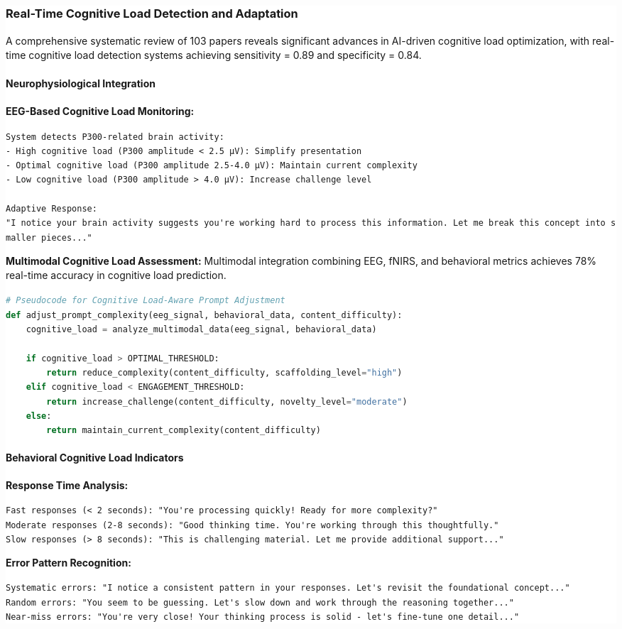 ### Real-Time Cognitive Load Detection and Adaptation

A comprehensive systematic review of 103 papers reveals significant advances in AI-driven cognitive load optimization, with real-time cognitive load detection systems achieving sensitivity = 0.89 and specificity = 0.84.

#### Neurophysiological Integration

**EEG-Based Cognitive Load Monitoring:**
```
System detects P300-related brain activity:
- High cognitive load (P300 amplitude < 2.5 μV): Simplify presentation
- Optimal cognitive load (P300 amplitude 2.5-4.0 μV): Maintain current complexity
- Low cognitive load (P300 amplitude > 4.0 μV): Increase challenge level

Adaptive Response:
"I notice your brain activity suggests you're working hard to process this information. Let me break this concept into smaller pieces..."
```

**Multimodal Cognitive Load Assessment:**
Multimodal integration combining EEG, fNIRS, and behavioral metrics achieves 78% real-time accuracy in cognitive load prediction.

```python
# Pseudocode for Cognitive Load-Aware Prompt Adjustment
def adjust_prompt_complexity(eeg_signal, behavioral_data, content_difficulty):
    cognitive_load = analyze_multimodal_data(eeg_signal, behavioral_data)
    
    if cognitive_load > OPTIMAL_THRESHOLD:
        return reduce_complexity(content_difficulty, scaffolding_level="high")
    elif cognitive_load < ENGAGEMENT_THRESHOLD:
        return increase_challenge(content_difficulty, novelty_level="moderate")
    else:
        return maintain_current_complexity(content_difficulty)
```

#### Behavioral Cognitive Load Indicators

**Response Time Analysis:**
```
Fast responses (< 2 seconds): "You're processing quickly! Ready for more complexity?"
Moderate responses (2-8 seconds): "Good thinking time. You're working through this thoughtfully."
Slow responses (> 8 seconds): "This is challenging material. Let me provide additional support..."
```

**Error Pattern Recognition:**
```
Systematic errors: "I notice a consistent pattern in your responses. Let's revisit the foundational concept..."
Random errors: "You seem to be guessing. Let's slow down and work through the reasoning together..."
Near-miss errors: "You're very close! Your thinking process is solid - let's fine-tune one detail..."
```
